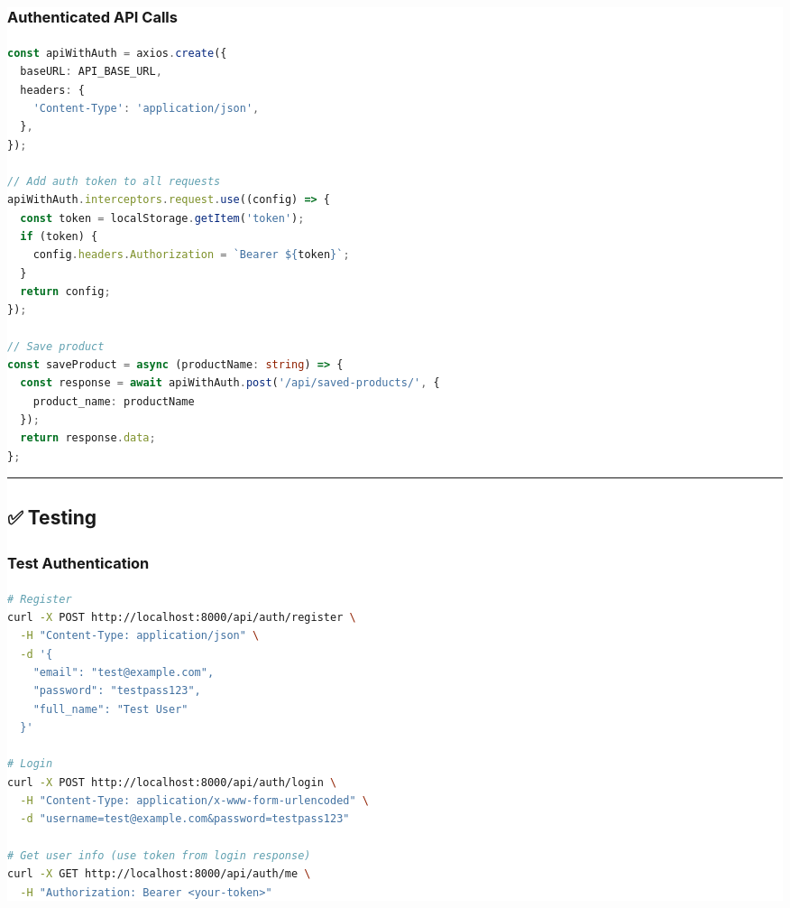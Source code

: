 ### Authenticated API Calls

```typescript
const apiWithAuth = axios.create({
  baseURL: API_BASE_URL,
  headers: {
    'Content-Type': 'application/json',
  },
});

// Add auth token to all requests
apiWithAuth.interceptors.request.use((config) => {
  const token = localStorage.getItem('token');
  if (token) {
    config.headers.Authorization = `Bearer ${token}`;
  }
  return config;
});

// Save product
const saveProduct = async (productName: string) => {
  const response = await apiWithAuth.post('/api/saved-products/', {
    product_name: productName
  });
  return response.data;
};
```

---

## ✅ Testing

### Test Authentication

```bash
# Register
curl -X POST http://localhost:8000/api/auth/register \
  -H "Content-Type: application/json" \
  -d '{
    "email": "test@example.com",
    "password": "testpass123",
    "full_name": "Test User"
  }'

# Login
curl -X POST http://localhost:8000/api/auth/login \
  -H "Content-Type: application/x-www-form-urlencoded" \
  -d "username=test@example.com&password=testpass123"

# Get user info (use token from login response)
curl -X GET http://localhost:8000/api/auth/me \
  -H "Authorization: Bearer <your-token>"
```
